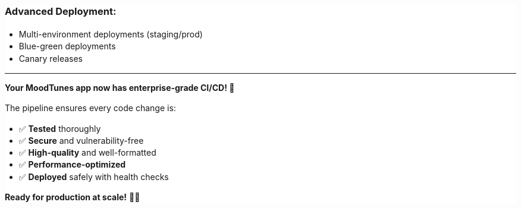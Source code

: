 ### **Advanced Deployment:**
- Multi-environment deployments (staging/prod)
- Blue-green deployments
- Canary releases

---

**Your MoodTunes app now has enterprise-grade CI/CD! 🚀**

The pipeline ensures every code change is:
- ✅ **Tested** thoroughly
- ✅ **Secure** and vulnerability-free  
- ✅ **High-quality** and well-formatted
- ✅ **Performance-optimized** 
- ✅ **Deployed** safely with health checks

**Ready for production at scale!** 🎵✨